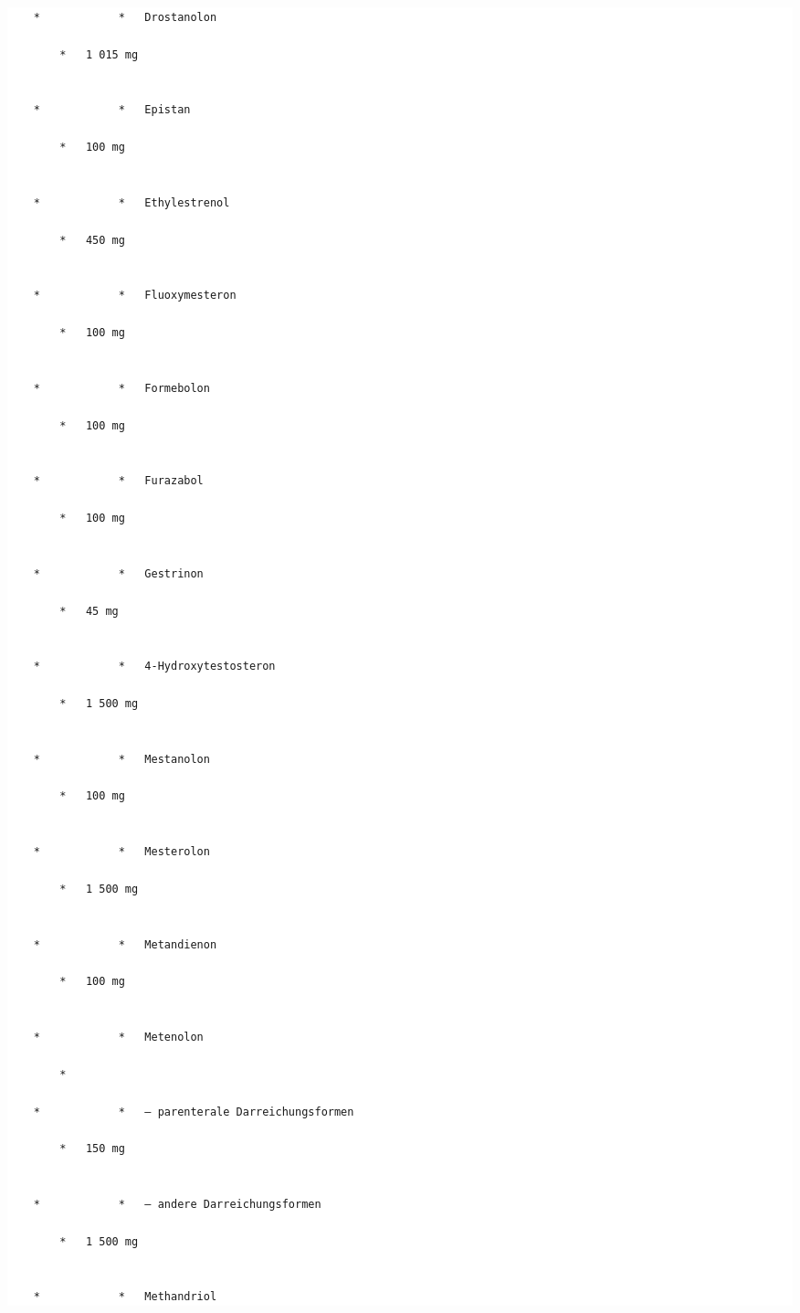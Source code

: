         *            *   Drostanolon

            *   1 015 mg


        *            *   Epistan

            *   100 mg


        *            *   Ethylestrenol

            *   450 mg


        *            *   Fluoxymesteron

            *   100 mg


        *            *   Formebolon

            *   100 mg


        *            *   Furazabol

            *   100 mg


        *            *   Gestrinon

            *   45 mg


        *            *   4-Hydroxytestosteron

            *   1 500 mg


        *            *   Mestanolon

            *   100 mg


        *            *   Mesterolon

            *   1 500 mg


        *            *   Metandienon

            *   100 mg


        *            *   Metenolon

            *

        *            *   – parenterale Darreichungsformen

            *   150 mg


        *            *   – andere Darreichungsformen

            *   1 500 mg


        *            *   Methandriol
